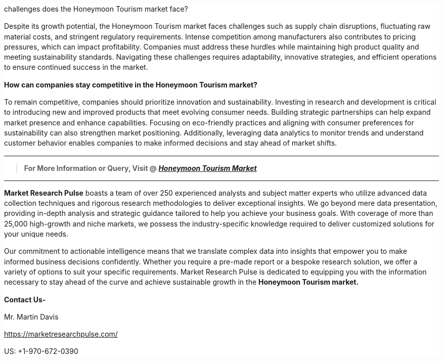 challenges does the Honeymoon Tourism market face?</strong></p><p>Despite its growth potential, the Honeymoon Tourism market faces challenges such as supply chain disruptions, fluctuating raw material costs, and stringent regulatory requirements. Intense competition among manufacturers also contributes to pricing pressures, which can impact profitability. Companies must address these hurdles while maintaining high product quality and meeting sustainability standards. Navigating these challenges requires adaptability, innovative strategies, and efficient operations to ensure continued success in the market.</p><p><strong>How can companies stay competitive in the Honeymoon Tourism market?</strong></p><p>To remain competitive, companies should prioritize innovation and sustainability. Investing in research and development is critical to introducing new and improved products that meet evolving consumer needs. Building strategic partnerships can help expand market presence and enhance capabilities. Focusing on eco-friendly practices and aligning with consumer preferences for sustainability can also strengthen market positioning. Additionally, leveraging data analytics to monitor trends and understand customer behavior enables companies to make informed decisions and stay ahead of market shifts.</p><hr /><blockquote><p><strong>For More Information or Query, Visit @&nbsp;<em><a href="https://marketresearchpulse.com/report/84581/honeymoon-tourism-market?utm_source=Linkedin&utm_medium=0115">Honeymoon Tourism Market</a></em></strong></p></blockquote><hr /><p><strong>Market Research Pulse</strong> boasts a team of over 250 experienced analysts and subject matter experts who utilize advanced data collection techniques and rigorous research methodologies to deliver exceptional insights. We go beyond mere data presentation, providing in-depth analysis and strategic guidance tailored to help you achieve your business goals. With coverage of more than 25,000 high-growth and niche markets, we possess the industry-specific knowledge required to deliver customized solutions for your unique needs.</p><p>Our commitment to actionable intelligence means that we translate complex data into insights that empower you to make informed business decisions confidently. Whether you require a pre-made report or a bespoke research solution, we offer a variety of options to suit your specific requirements. Market Research Pulse is dedicated to equipping you with the information necessary to stay ahead of the curve and achieve sustainable growth in the <strong>Honeymoon Tourism market.</strong></p><p><strong>Contact Us-</strong></p><p>Mr. Martin Davis</p><p>https://marketresearchpulse.com/</p><p>US: +1-970-672-0390</p>
